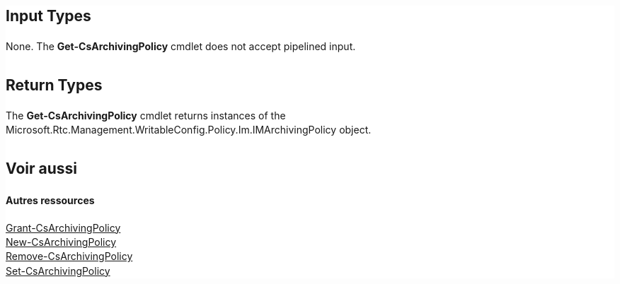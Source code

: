 
## Input Types

None. The **Get-CsArchivingPolicy** cmdlet does not accept pipelined input.

## Return Types

The **Get-CsArchivingPolicy** cmdlet returns instances of the Microsoft.Rtc.Management.WritableConfig.Policy.Im.IMArchivingPolicy object.

## Voir aussi

#### Autres ressources

[Grant-CsArchivingPolicy](grant-csarchivingpolicy.md)  
[New-CsArchivingPolicy](new-csarchivingpolicy.md)  
[Remove-CsArchivingPolicy](remove-csarchivingpolicy.md)  
[Set-CsArchivingPolicy](set-csarchivingpolicy.md)

